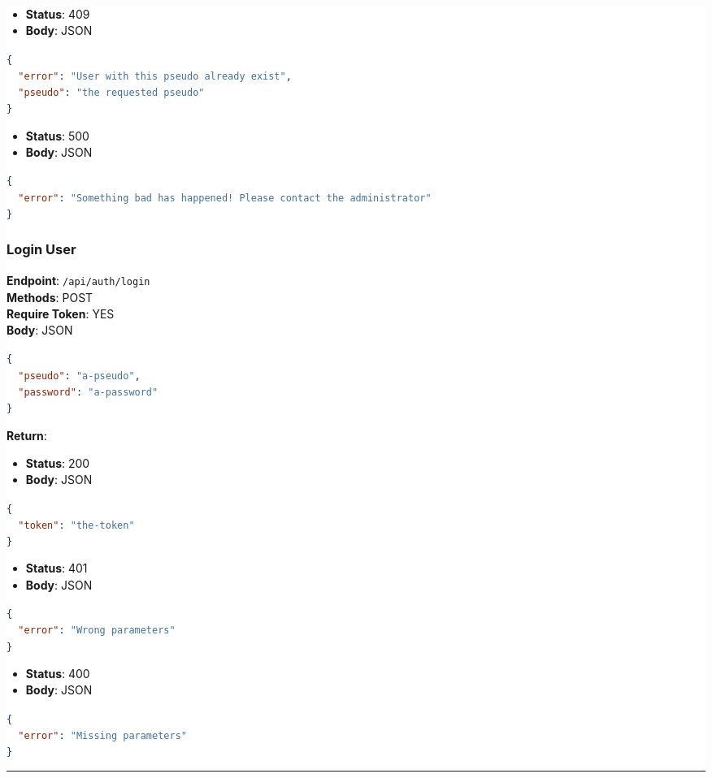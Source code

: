 - **Status**: 409
- **Body**: JSON

```json
{
  "error": "User with this pseudo already exist",
  "pseudo": "the requested pseudo"
}
```

- **Status**: 500
- **Body**: JSON

```json
{
  "error": "Something bad has happened! Please contact the administrator"
}
```

### Login User

**Endpoint**: `/api/auth/login`  
**Methods**: POST  
**Require Token**: YES  
**Body**: JSON

```json
{
  "pseudo": "a-pseudo",
  "password": "a-password"
}
```

**Return**:

- **Status**: 200
- **Body**: JSON

```json
{
  "token": "the-token"
}
```

- **Status**: 401
- **Body**: JSON

```json
{
  "error": "Wrong parameters"
}
```

- **Status**: 400
- **Body**: JSON

```json
{
  "error": "Missing parameters"
}
```

---